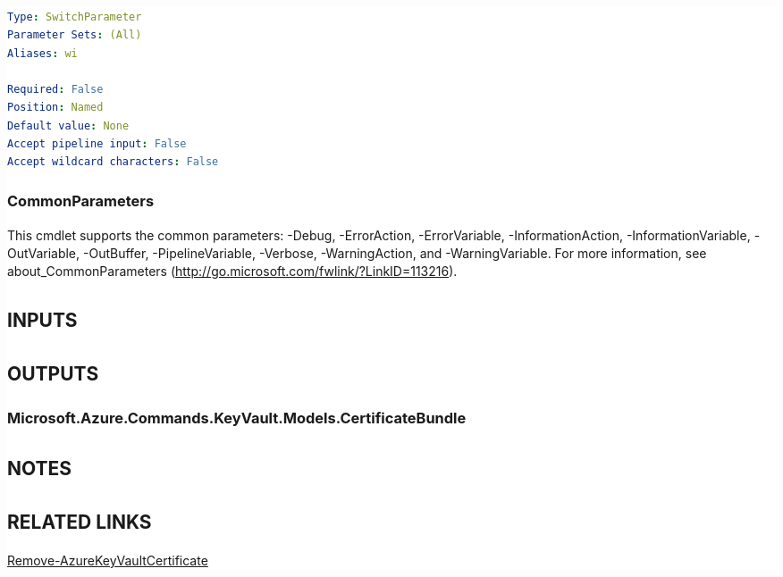 ```yaml
Type: SwitchParameter
Parameter Sets: (All)
Aliases: wi

Required: False
Position: Named
Default value: None
Accept pipeline input: False
Accept wildcard characters: False
```

### CommonParameters
This cmdlet supports the common parameters: -Debug, -ErrorAction, -ErrorVariable, -InformationAction, -InformationVariable, -OutVariable, -OutBuffer, -PipelineVariable, -Verbose, -WarningAction, and -WarningVariable. For more information, see about_CommonParameters (http://go.microsoft.com/fwlink/?LinkID=113216).

## INPUTS

## OUTPUTS

### Microsoft.Azure.Commands.KeyVault.Models.CertificateBundle

## NOTES

## RELATED LINKS

[Remove-AzureKeyVaultCertificate](./Remove-AzureKeyVaultCertificate.md)